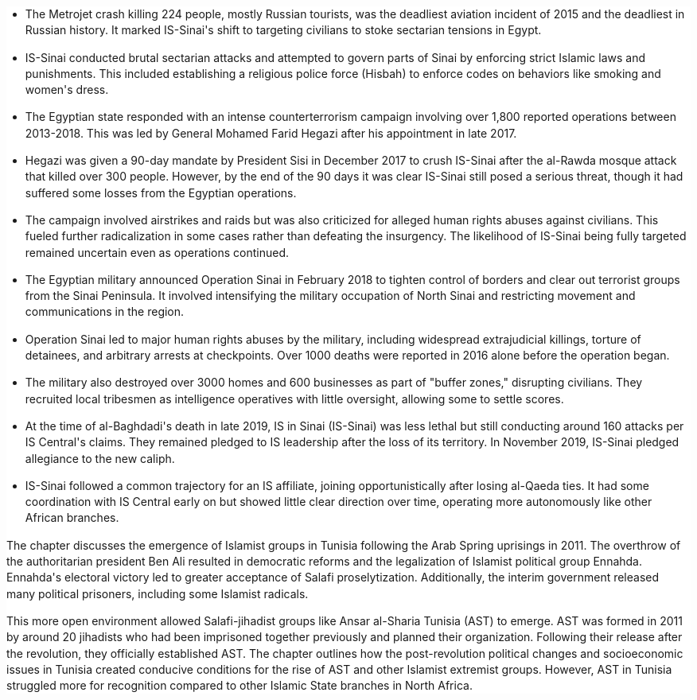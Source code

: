- The Metrojet crash killing 224 people, mostly Russian tourists, was the deadliest aviation incident of 2015 and the deadliest in Russian history. It marked IS-Sinai's shift to targeting civilians to stoke sectarian tensions in Egypt.

 

- IS-Sinai conducted brutal sectarian attacks and attempted to govern parts of Sinai by enforcing strict Islamic laws and punishments. This included establishing a religious police force (Hisbah) to enforce codes on behaviors like smoking and women's dress. 

- The Egyptian state responded with an intense counterterrorism campaign involving over 1,800 reported operations between 2013-2018. This was led by General Mohamed Farid Hegazi after his appointment in late 2017.

- Hegazi was given a 90-day mandate by President Sisi in December 2017 to crush IS-Sinai after the al-Rawda mosque attack that killed over 300 people. However, by the end of the 90 days it was clear IS-Sinai still posed a serious threat, though it had suffered some losses from the Egyptian operations.

- The campaign involved airstrikes and raids but was also criticized for alleged human rights abuses against civilians. This fueled further radicalization in some cases rather than defeating the insurgency. The likelihood of IS-Sinai being fully targeted remained uncertain even as operations continued.

 

- The Egyptian military announced Operation Sinai in February 2018 to tighten control of borders and clear out terrorist groups from the Sinai Peninsula. It involved intensifying the military occupation of North Sinai and restricting movement and communications in the region. 

- Operation Sinai led to major human rights abuses by the military, including widespread extrajudicial killings, torture of detainees, and arbitrary arrests at checkpoints. Over 1000 deaths were reported in 2016 alone before the operation began. 

- The military also destroyed over 3000 homes and 600 businesses as part of "buffer zones," disrupting civilians. They recruited local tribesmen as intelligence operatives with little oversight, allowing some to settle scores.

- At the time of al-Baghdadi's death in late 2019, IS in Sinai (IS-Sinai) was less lethal but still conducting around 160 attacks per IS Central's claims. They remained pledged to IS leadership after the loss of its territory. In November 2019, IS-Sinai pledged allegiance to the new caliph.

- IS-Sinai followed a common trajectory for an IS affiliate, joining opportunistically after losing al-Qaeda ties. It had some coordination with IS Central early on but showed little clear direction over time, operating more autonomously like other African branches.

 

The chapter discusses the emergence of Islamist groups in Tunisia following the Arab Spring uprisings in 2011. The overthrow of the authoritarian president Ben Ali resulted in democratic reforms and the legalization of Islamist political group Ennahda. Ennahda's electoral victory led to greater acceptance of Salafi proselytization. Additionally, the interim government released many political prisoners, including some Islamist radicals. 

This more open environment allowed Salafi-jihadist groups like Ansar al-Sharia Tunisia (AST) to emerge. AST was formed in 2011 by around 20 jihadists who had been imprisoned together previously and planned their organization. Following their release after the revolution, they officially established AST. The chapter outlines how the post-revolution political changes and socioeconomic issues in Tunisia created conducive conditions for the rise of AST and other Islamist extremist groups. However, AST in Tunisia struggled more for recognition compared to other Islamic State branches in North Africa.
